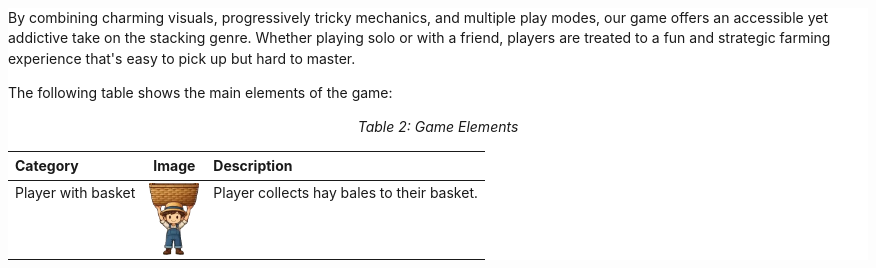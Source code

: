 By combining charming visuals, progressively tricky mechanics, and multiple play modes, our game offers an accessible yet addictive take on the stacking genre. Whether playing solo or with a friend, players are treated to a fun and strategic farming experience that's easy to pick up but hard to master.

The following table shows the main elements of the game:

<p align="center">
    <i>Table 2: Game Elements</i>
</p>

| Category           |                                         Image                                         | Description                                                               |
| :----------------- | :-----------------------------------------------------------------------------------: | :------------------------------------------------------------------------ |
| Player with basket |    <img src="docs/assets/player1.webp" width="50" style="vertical-align: middle;">    | Player collects hay bales to their basket.                                |